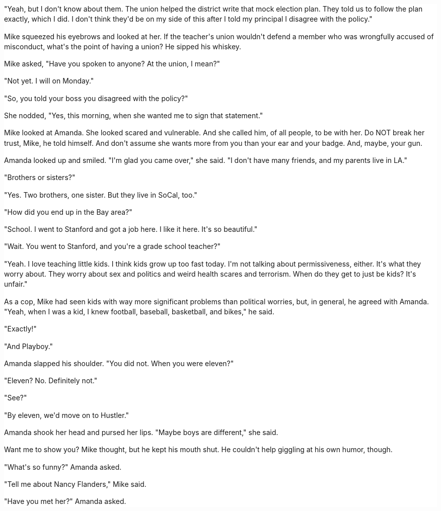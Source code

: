 "Yeah, but I don't know about them. The union helped the district write that mock election plan. They told us to follow the plan exactly, which I did. I don't think they'd be on my side of this after I told my principal I disagree with the policy."

Mike squeezed his eyebrows and looked at her. If the teacher's union wouldn't defend a member who was wrongfully accused of misconduct, what's the point of having a union? He sipped his whiskey.

Mike asked, "Have you spoken to anyone? At the union, I mean?"

"Not yet. I will on Monday."

"So, you told your boss you disagreed with the policy?"

She nodded, "Yes, this morning, when she wanted me to sign that statement."

Mike looked at Amanda. She looked scared and vulnerable. And she called him, of all people, to be with her. Do NOT break her trust, Mike, he told himself. And don't assume she wants more from you than your ear and your badge. And, maybe, your gun.

Amanda looked up and smiled. "I'm glad you came over," she said. "I don't have many friends, and my parents live in LA."

"Brothers or sisters?"

"Yes. Two brothers, one sister. But they live in SoCal, too."

"How did you end up in the Bay area?"

"School. I went to Stanford and got a job here. I like it here. It's so beautiful."

"Wait. You went to Stanford, and you're a grade school teacher?"

"Yeah. I love teaching little kids. I think kids grow up too fast today. I'm not talking about permissiveness, either. It's what they worry about. They worry about sex and politics and weird health scares and terrorism. When do they get to just be kids? It's unfair."

As a cop, Mike had seen kids with way more significant problems than political worries, but, in general, he agreed with Amanda. "Yeah, when I was a kid, I knew football, baseball, basketball, and bikes," he said.

"Exactly!"

"And Playboy."

Amanda slapped his shoulder. "You did not. When you were eleven?"

"Eleven? No. Definitely not."

"See?"

"By eleven, we'd move on to Hustler."

Amanda shook her head and pursed her lips. "Maybe boys are different," she said.

Want me to show you? Mike thought, but he kept his mouth shut. He couldn't help giggling at his own humor, though.

"What's so funny?" Amanda asked.

"Tell me about Nancy Flanders," Mike said.

"Have you met her?" Amanda asked.

